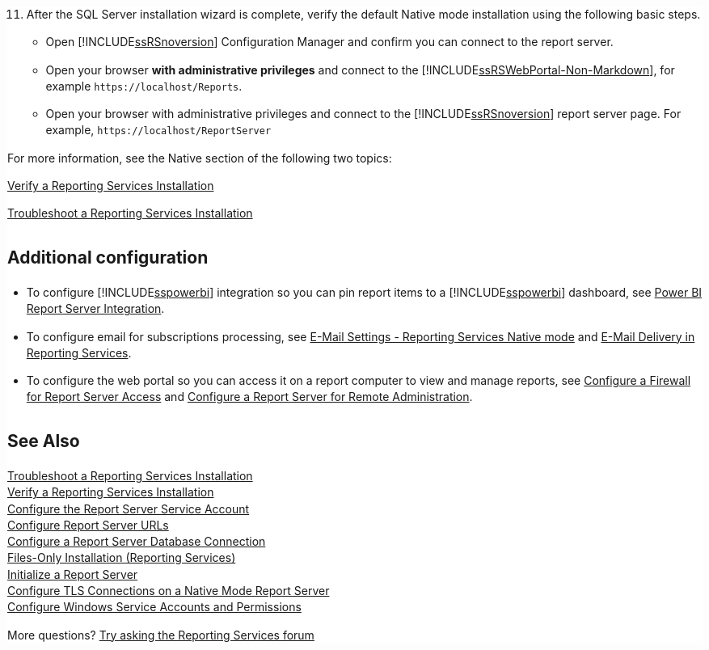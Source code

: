 11. After the SQL Server installation wizard is complete, verify the default Native mode installation using the following basic steps.

    - Open [!INCLUDE[ssRSnoversion](../../includes/ssrsnoversion-md.md)] Configuration Manager and confirm you can connect to the report server.

    - Open your browser **with administrative privileges** and connect to the [!INCLUDE[ssRSWebPortal-Non-Markdown](../../includes/ssrswebportal-non-markdown-md.md)], for example `https://localhost/Reports`.

    - Open your browser with administrative privileges and connect to the [!INCLUDE[ssRSnoversion](../../includes/ssrsnoversion-md.md)] report server page. For example, `https://localhost/ReportServer`

For more information, see the Native section of the following two topics:

[Verify a Reporting Services Installation](../../reporting-services/install-windows/verify-a-reporting-services-installation.md)

[Troubleshoot a Reporting Services Installation](../../reporting-services/install-windows/troubleshoot-a-reporting-services-installation.md)

## <a name="bkmk_additional_configuration"></a> Additional configuration

- To configure [!INCLUDE[sspowerbi](../../includes/sspowerbi-md.md)] integration so you can pin report items to a [!INCLUDE[sspowerbi](../../includes/sspowerbi-md.md)] dashboard, see [Power BI Report Server Integration](../../reporting-services/install-windows/power-bi-report-server-integration-configuration-manager.md).

- To configure email for subscriptions processing, see [E-Mail Settings - Reporting Services Native mode](../../reporting-services/install-windows/e-mail-settings-reporting-services-native-mode-configuration-manager.md) and [E-Mail Delivery in Reporting Services](../../reporting-services/subscriptions/e-mail-delivery-in-reporting-services.md).

- To configure the web portal so you can access it on a report computer to view and manage reports, see [Configure a Firewall for Report Server Access](../../reporting-services/report-server/configure-a-firewall-for-report-server-access.md) and [Configure a Report Server for Remote Administration](../../reporting-services/report-server/configure-a-report-server-for-remote-administration.md).

## See Also

[Troubleshoot a Reporting Services Installation](../../reporting-services/install-windows/troubleshoot-a-reporting-services-installation.md)  
[Verify a Reporting Services Installation](../../reporting-services/install-windows/verify-a-reporting-services-installation.md)  
[Configure the Report Server Service Account](../../reporting-services/install-windows/configure-the-report-server-service-account-ssrs-configuration-manager.md)  
[Configure Report Server URLs](../../reporting-services/install-windows/configure-report-server-urls-ssrs-configuration-manager.md)  
[Configure a Report Server Database Connection](../../reporting-services/install-windows/configure-a-report-server-database-connection-ssrs-configuration-manager.md)  
[Files-Only Installation &#40;Reporting Services&#41;](../../reporting-services/install-windows/files-only-installation-reporting-services.md)  
[Initialize a Report Server](../../reporting-services/install-windows/ssrs-encryption-keys-initialize-a-report-server.md)  
[Configure TLS Connections on a Native Mode Report Server](../../reporting-services/security/configure-ssl-connections-on-a-native-mode-report-server.md)  
[Configure Windows Service Accounts and Permissions](../../database-engine/configure-windows/configure-windows-service-accounts-and-permissions.md)  

More questions? [Try asking the Reporting Services forum](/answers/search.html?c=&f=&includeChildren=&q=ssrs+OR+reporting+services&redirect=search%2fsearch&sort=relevance&type=question+OR+idea+OR+kbentry+OR+answer+OR+topic+OR+user)